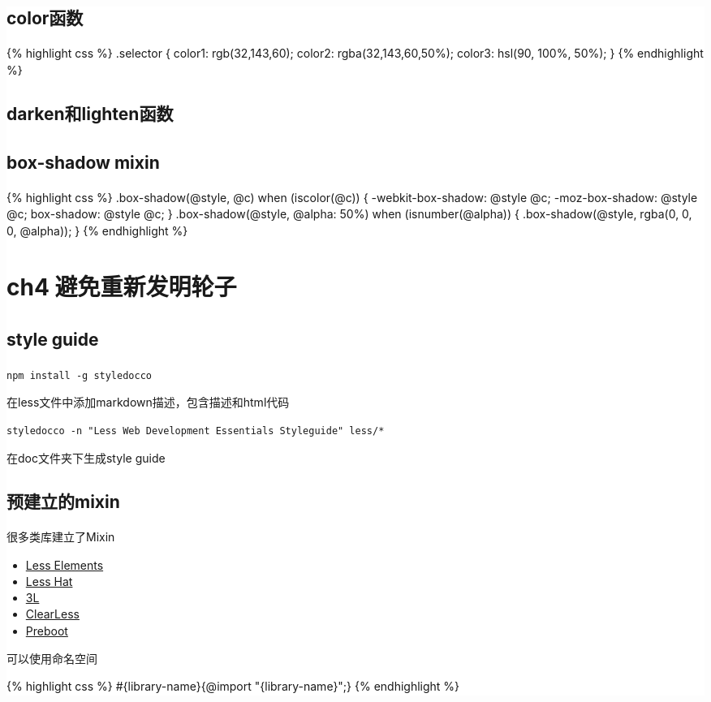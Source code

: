 ## color函数

{% highlight css %}
.selector {
    color1: rgb(32,143,60);
    color2: rgba(32,143,60,50%);
    color3: hsl(90, 100%, 50%);
}
{% endhighlight %}

## darken和lighten函数

## box-shadow mixin

{% highlight css %}
.box-shadow(@style, @c) when (iscolor(@c)) {
    -webkit-box-shadow: @style @c;
    -moz-box-shadow: @style @c;
    box-shadow: @style @c;
}
.box-shadow(@style, @alpha: 50%) when (isnumber(@alpha)) {
    .box-shadow(@style, rgba(0, 0, 0, @alpha));
}
{% endhighlight %}

# ch4 避免重新发明轮子

## style guide

`npm install -g styledocco`

在less文件中添加markdown描述，包含描述和html代码

`styledocco -n "Less Web Development Essentials Styleguide" less/*`

在doc文件夹下生成style guide

## 预建立的mixin

很多类库建立了Mixin

* [Less Elements](http://lesselements.com)
* [Less Hat](http://lesshat.madebysource.com/)
* [3L](http://mateuszkocz.github.io/3l/)
* [ClearLess](http://clearleft.github.com/clearless/)
* [Preboot](http://markdotto.com/bootstrap/)

可以使用命名空间

{% highlight css %}
    #{library-name}{@import "{library-name}";}
{% endhighlight %}
